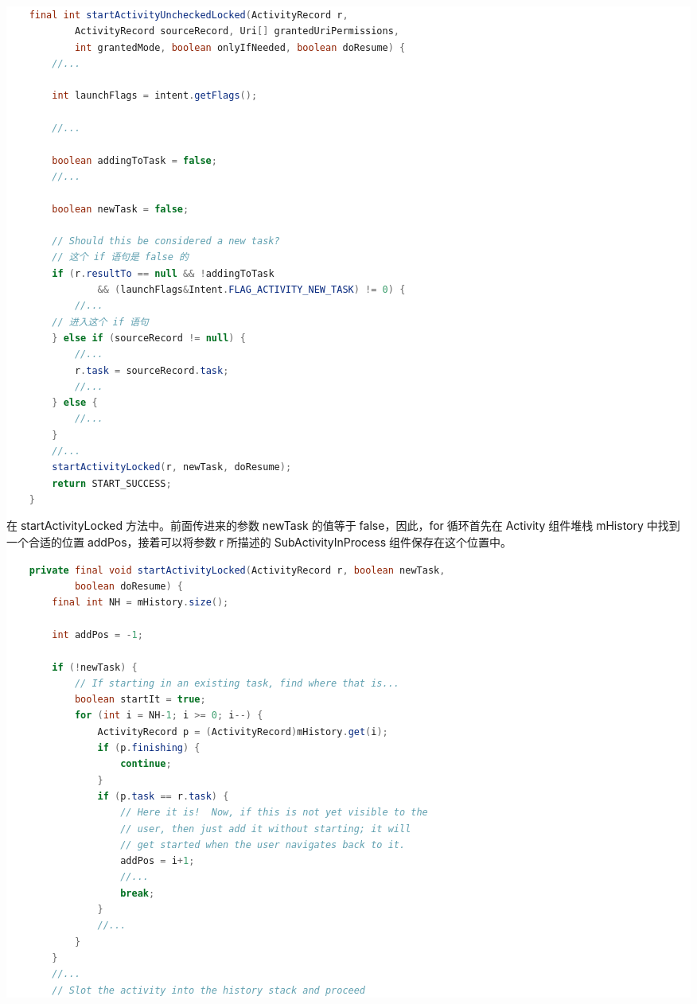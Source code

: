 ```java
    final int startActivityUncheckedLocked(ActivityRecord r,
            ActivityRecord sourceRecord, Uri[] grantedUriPermissions,
            int grantedMode, boolean onlyIfNeeded, boolean doResume) {
        //...
        
        int launchFlags = intent.getFlags();
        
        //...

        boolean addingToTask = false;
        //...

        boolean newTask = false;

        // Should this be considered a new task?
        // 这个 if 语句是 false 的
        if (r.resultTo == null && !addingToTask
                && (launchFlags&Intent.FLAG_ACTIVITY_NEW_TASK) != 0) {
            //...
        // 进入这个 if 语句
        } else if (sourceRecord != null) {
            //...
            r.task = sourceRecord.task;
            //...
        } else {
            //...
        }
        //...
        startActivityLocked(r, newTask, doResume);
        return START_SUCCESS;
    }
```

在 startActivityLocked 方法中。前面传进来的参数 newTask 的值等于 false，因此，for 循环首先在 Activity 组件堆栈 mHistory 中找到一个合适的位置 addPos，接着可以将参数 r 所描述的 SubActivityInProcess 组件保存在这个位置中。

```java
    private final void startActivityLocked(ActivityRecord r, boolean newTask,
            boolean doResume) {
        final int NH = mHistory.size();

        int addPos = -1;
        
        if (!newTask) {
            // If starting in an existing task, find where that is...
            boolean startIt = true;
            for (int i = NH-1; i >= 0; i--) {
                ActivityRecord p = (ActivityRecord)mHistory.get(i);
                if (p.finishing) {
                    continue;
                }
                if (p.task == r.task) {
                    // Here it is!  Now, if this is not yet visible to the
                    // user, then just add it without starting; it will
                    // get started when the user navigates back to it.
                    addPos = i+1;
                    //...
                    break;
                }
                //...
            }
        }
        //...
        // Slot the activity into the history stack and proceed
```